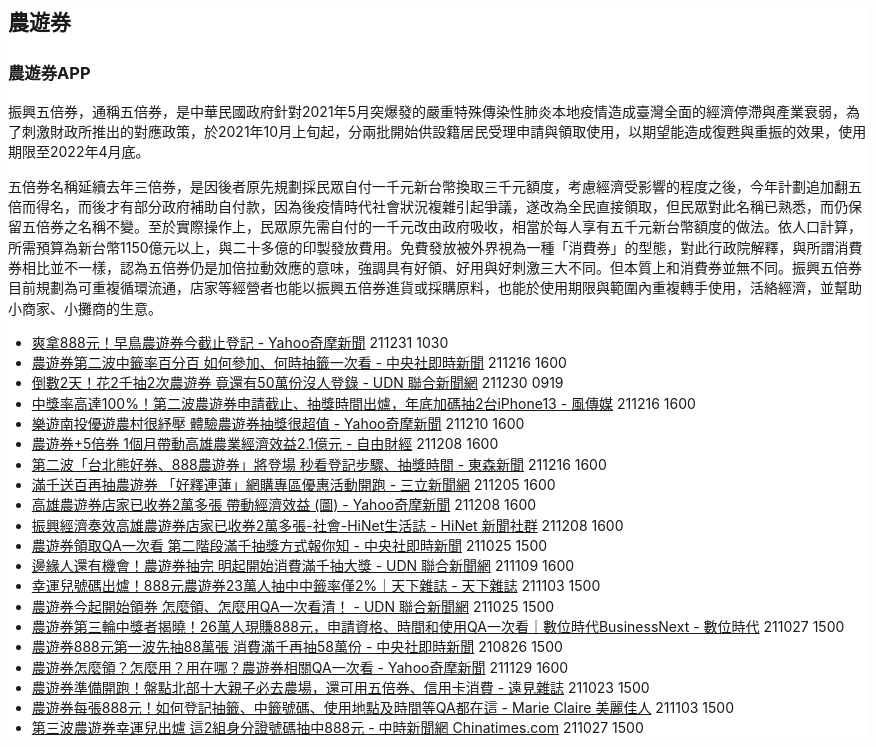 ## 農遊券

### 農遊券APP

振興五倍券，通稱五倍券，是中華民國政府針對2021年5月突爆發的嚴重特殊傳染性肺炎本地疫情造成臺灣全面的經濟停滯與產業衰弱，為了刺激財政所推出的對應政策，於2021年10月上旬起，分兩批開始供設籍居民受理申請與領取使用，以期望能造成復甦與重振的效果，使用期限至2022年4月底。

五倍券名稱延續去年三倍券，是因後者原先規劃採民眾自付一千元新台幣換取三千元額度，考慮經濟受影響的程度之後，今年計劃追加翻五倍而得名，而後才有部分政府補助自付款，因為後疫情時代社會狀況複雜引起爭議，遂改為全民直接領取，但民眾對此名稱已熟悉，而仍保留五倍券之名稱不變。至於實際操作上，民眾原先需自付的一千元改由政府吸收，相當於每人享有五千元新台幣額度的做法。依人口計算，所需預算為新台幣1150億元以上，與二十多億的印製發放費用。免費發放被外界視為一種「消費券」的型態，對此行政院解釋，與所謂消費券相比並不一樣，認為五倍券仍是加倍拉動效應的意味，強調具有好領、好用與好刺激三大不同。但本質上和消費券並無不同。振興五倍券目前規劃為可重複循環流通，店家等經營者也能以振興五倍券進貨或採購原料，也能於使用期限與範圍內重複轉手使用，活絡經濟，並幫助小商家、小攤商的生意。
- [爽拿888元！早鳥農遊券今截止登記 - Yahoo奇摩新聞](https://tw.news.yahoo.com/%E7%88%BD%E6%8B%BF888%E5%85%83-%E6%97%A9%E9%B3%A5%E8%BE%B2%E9%81%8A%E5%88%B8%E4%BB%8A%E6%88%AA%E6%AD%A2%E7%99%BB%E8%A8%98-023000120.html "爽拿888元！早鳥農遊券今截止登記 - Yahoo奇摩新聞") 211231 1030
- [農遊券第二波中籤率百分百 如何參加、何時抽籤一次看 - 中央社即時新聞](https://www.cna.com.tw/news/firstnews/202112165009.aspx "農遊券第二波中籤率百分百 如何參加、何時抽籤一次看 - 中央社即時新聞") 211216 1600
- [倒數2天！花2千抽2次農遊券 竟還有50萬份沒人登錄 - UDN 聯合新聞網](https://udn.com/news/amp/story/7266/5997866 "倒數2天！花2千抽2次農遊券 竟還有50萬份沒人登錄 - UDN 聯合新聞網") 211230 0919
- [中獎率高達100%！第二波農遊券申請截止、抽獎時間出爐，年底加碼抽2台iPhone13 - 風傳媒](https://www.storm.mg/lifestyle/4103237 "中獎率高達100%！第二波農遊券申請截止、抽獎時間出爐，年底加碼抽2台iPhone13 - 風傳媒") 211216 1600
- [樂遊南投優遊農村很紓壓 體驗農遊券抽獎很超值 - Yahoo奇摩新聞](https://tw.news.yahoo.com/%E6%A8%82%E9%81%8A%E5%8D%97%E6%8A%95%E5%84%AA%E9%81%8A%E8%BE%B2%E6%9D%91%E5%BE%88%E7%B4%93%E5%A3%93-%E9%AB%94%E9%A9%97%E8%BE%B2%E9%81%8A%E5%88%B8%E6%8A%BD%E7%8D%8E%E5%BE%88%E8%B6%85%E5%80%BC-132458218.html "樂遊南投優遊農村很紓壓 體驗農遊券抽獎很超值 - Yahoo奇摩新聞") 211210 1600
- [農遊券+5倍券 1個月帶動高雄農業經濟效益2.1億元 - 自由財經](https://ec.ltn.com.tw/article/breakingnews/3761528 "農遊券+5倍券 1個月帶動高雄農業經濟效益2.1億元 - 自由財經") 211208 1600
- [第二波「台北熊好券、888農遊券」將登場 秒看登記步驟、抽獎時間 - 東森新聞](https://news.ebc.net.tw/news/living/293076 "第二波「台北熊好券、888農遊券」將登場 秒看登記步驟、抽獎時間 - 東森新聞") 211216 1600
- [滿千送百再抽農遊券 「好釋連蓮」網購專區優惠活動開跑 - 三立新聞網](https://www.setn.com/News.aspx?NewsID=1035292 "滿千送百再抽農遊券 「好釋連蓮」網購專區優惠活動開跑 - 三立新聞網") 211205 1600
- [高雄農遊券店家已收券2萬多張 帶動經濟效益 (圖) - Yahoo奇摩新聞](https://tw.news.yahoo.com/%E9%AB%98%E9%9B%84%E8%BE%B2%E9%81%8A%E5%88%B8%E5%BA%97%E5%AE%B6%E5%B7%B2%E6%94%B6%E5%88%B82%E8%90%AC%E5%A4%9A%E5%BC%B5-%E5%B8%B6%E5%8B%95%E7%B6%93%E6%BF%9F%E6%95%88%E7%9B%8A-%E5%9C%96-064955849.html "高雄農遊券店家已收券2萬多張 帶動經濟效益 (圖) - Yahoo奇摩新聞") 211208 1600
- [振興經濟奏效高雄農遊券店家已收券2萬多張-社會-HiNet生活誌 - HiNet 新聞社群](https://times.hinet.net/news/23646616 "振興經濟奏效高雄農遊券店家已收券2萬多張-社會-HiNet生活誌 - HiNet 新聞社群") 211208 1600
- [農遊券領取QA一次看 第二階段滿千抽獎方式報你知 - 中央社即時新聞](https://www.cna.com.tw/news/firstnews/202110255007.aspx "農遊券領取QA一次看 第二階段滿千抽獎方式報你知 - 中央社即時新聞") 211025 1500
- [邊緣人還有機會！農遊券抽完 明起開始消費滿千抽大獎 - UDN 聯合新聞網](https://udn.com/news/story/120974/5876839 "邊緣人還有機會！農遊券抽完 明起開始消費滿千抽大獎 - UDN 聯合新聞網") 211109 1600
- [幸運兒號碼出爐！888元農遊券23萬人抽中中籤率僅2%｜天下雜誌 - 天下雜誌](https://www.cw.com.tw/article/5118499 "幸運兒號碼出爐！888元農遊券23萬人抽中中籤率僅2%｜天下雜誌 - 天下雜誌") 211103 1500
- [農遊券今起開始領券 怎麼領、怎麼用QA一次看清！ - UDN 聯合新聞網](https://udn.com/news/story/120974/5840814 "農遊券今起開始領券 怎麼領、怎麼用QA一次看清！ - UDN 聯合新聞網") 211025 1500
- [農遊券第三輪中獎者揭曉！26萬人現賺888元，申請資格、時間和使用QA一次看｜數位時代BusinessNext - 數位時代](https://www.bnext.com.tw/article/65036/agri-vouchers-unify-2021 "農遊券第三輪中獎者揭曉！26萬人現賺888元，申請資格、時間和使用QA一次看｜數位時代BusinessNext - 數位時代") 211027 1500
- [農遊券888元第一波先抽88萬張 消費滿千再抽58萬份 - 中央社即時新聞](https://www.cna.com.tw/news/firstnews/202108260225.aspx "農遊券888元第一波先抽88萬張 消費滿千再抽58萬份 - 中央社即時新聞") 210826 1500
- [農遊券怎麼領？怎麼用？用在哪？農遊券相關QA一次看 - Yahoo奇摩新聞](https://tw.news.yahoo.com/%E8%BE%B2%E9%81%8A%E5%88%B8%E9%A0%98%E5%8F%96-%E8%BE%B2%E9%81%8A%E5%88%B8%E4%BD%BF%E7%94%A8-%E8%BE%B2%E9%81%8A%E5%88%B8%E4%B8%AD%E7%8D%8E%E8%99%9F%E7%A2%BC-%E5%8A%A0%E7%A2%BC%E5%88%B8-024440759.html "農遊券怎麼領？怎麼用？用在哪？農遊券相關QA一次看 - Yahoo奇摩新聞") 211129 1600
- [農遊券準備開跑！盤點北部十大親子必去農場，還可用五倍券、信用卡消費 - 遠見雜誌](https://www.gvm.com.tw/article/83445 "農遊券準備開跑！盤點北部十大親子必去農場，還可用五倍券、信用卡消費 - 遠見雜誌") 211023 1500
- [農遊券每張888元！如何登記抽籤、中籤號碼、使用地點及時間等QA都在這 - Marie Claire 美麗佳人](https://www.marieclaire.com.tw/lifestyle/news/60491 "農遊券每張888元！如何登記抽籤、中籤號碼、使用地點及時間等QA都在這 - Marie Claire 美麗佳人") 211103 1500
- [第三波農遊券幸運兒出爐 這2組身分證號碼抽中888元 - 中時新聞網 Chinatimes.com](https://www.chinatimes.com/realtimenews/20211027001696-260405 "第三波農遊券幸運兒出爐 這2組身分證號碼抽中888元 - 中時新聞網 Chinatimes.com") 211027 1500
